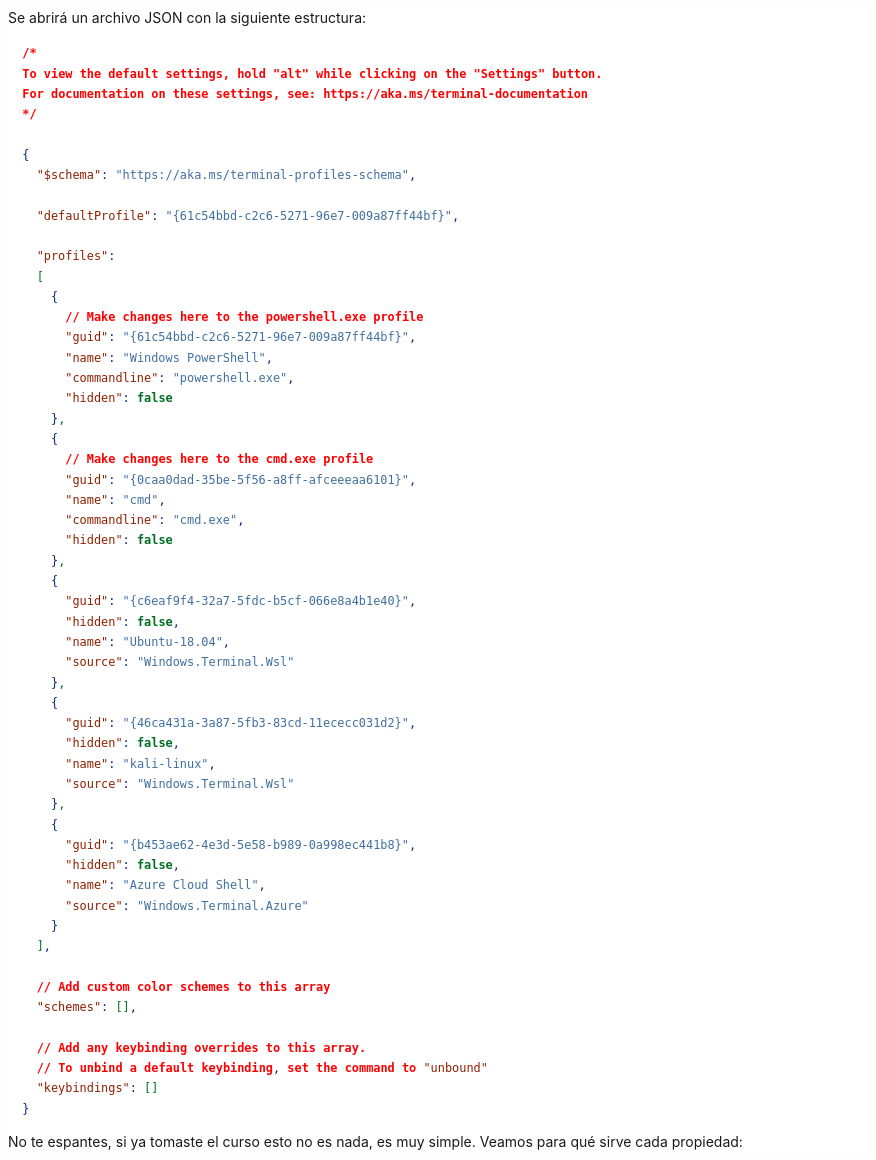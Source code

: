 Se abrirá un archivo JSON con la siguiente estructura:
```json
  /* 
  To view the default settings, hold "alt" while clicking on the "Settings" button. 
  For documentation on these settings, see: https://aka.ms/terminal-documentation
  */  

  {
    "$schema": "https://aka.ms/terminal-profiles-schema",

    "defaultProfile": "{61c54bbd-c2c6-5271-96e7-009a87ff44bf}",

    "profiles":
    [
      {
        // Make changes here to the powershell.exe profile
        "guid": "{61c54bbd-c2c6-5271-96e7-009a87ff44bf}",
        "name": "Windows PowerShell",
        "commandline": "powershell.exe",
        "hidden": false
      },
      {
        // Make changes here to the cmd.exe profile
        "guid": "{0caa0dad-35be-5f56-a8ff-afceeeaa6101}",
        "name": "cmd",
        "commandline": "cmd.exe",
        "hidden": false
      },
      {
        "guid": "{c6eaf9f4-32a7-5fdc-b5cf-066e8a4b1e40}",
        "hidden": false,
        "name": "Ubuntu-18.04",
        "source": "Windows.Terminal.Wsl"
      },
      {
        "guid": "{46ca431a-3a87-5fb3-83cd-11ececc031d2}",
        "hidden": false,
        "name": "kali-linux",
        "source": "Windows.Terminal.Wsl"
      },
      {
        "guid": "{b453ae62-4e3d-5e58-b989-0a998ec441b8}",
        "hidden": false,
        "name": "Azure Cloud Shell",
        "source": "Windows.Terminal.Azure"
      }
    ],

    // Add custom color schemes to this array
    "schemes": [],

    // Add any keybinding overrides to this array.
    // To unbind a default keybinding, set the command to "unbound"
    "keybindings": []
  }
```
No te espantes, si ya tomaste el curso esto no es nada, es muy simple. Veamos para qué sirve cada propiedad:
